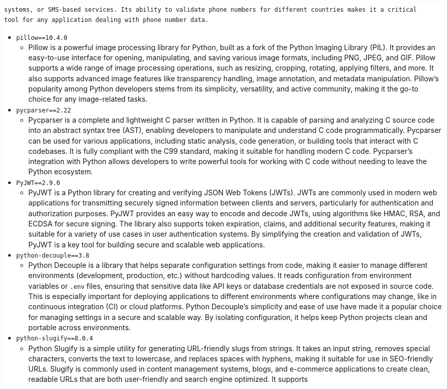     systems, or SMS-based services. Its ability to validate phone numbers for different countries makes it a critical
    tool for any application dealing with phone number data.
- `pillow==10.4.0`
  - Pillow is a powerful image processing library for Python, built as a fork of the Python Imaging Library (PIL). It
    provides an easy-to-use interface for opening, manipulating, and saving various image formats, including PNG,
    JPEG, and GIF. Pillow supports a wide range of image processing operations, such as resizing, cropping, rotating,
    applying filters, and more. It also supports advanced image features like transparency handling, image annotation,
    and metadata manipulation. Pillow’s popularity among Python developers stems from its simplicity, versatility, and
    active community, making it the go-to choice for any image-related tasks.
- `pycparser==2.22`
  - Pycparser is a complete and lightweight C parser written in Python. It is capable of parsing and analyzing C
    source code into an abstract syntax tree (AST), enabling developers to manipulate and understand C code
    programmatically. Pycparser can be used for various applications, including static analysis, code generation, or
    building tools that interact with C codebases. It is fully compliant with the C99 standard, making it suitable for
    handling modern C code. Pycparser’s integration with Python allows developers to write powerful tools for working
    with C code without needing to leave the Python ecosystem.
- `PyJWT==2.9.0`
  - PyJWT is a Python library for creating and verifying JSON Web Tokens (JWTs). JWTs are commonly used in modern web
    applications for transmitting securely signed information between clients and servers, particularly for
    authentication and authorization purposes. PyJWT provides an easy way to encode and decode JWTs, using algorithms
    like HMAC, RSA, and ECDSA for secure signing. The library also supports token expiration, claims, and additional
    security features, making it suitable for a variety of use cases in user authentication systems. By simplifying
    the creation and validation of JWTs, PyJWT is a key tool for building secure and scalable web applications.
- `python-decouple==3.8`
  - Python Decouple is a library that helps separate configuration settings from code, making it easier to manage
    different environments (development, production, etc.) without hardcoding values. It reads configuration from
    environment variables or `.env` files, ensuring that sensitive data like API keys or database credentials are not
    exposed in source code. This is especially important for deploying applications to different environments where
    configurations may change, like in continuous integration (CI) or cloud platforms. Python Decouple’s simplicity
    and ease of use have made it a popular choice for managing settings in a secure and scalable way. By isolating
    configuration, it helps keep Python projects clean and portable across environments.
- `python-slugify==8.0.4`
  - Python Slugify is a simple utility for generating URL-friendly slugs from strings. It takes an input string,
    removes special characters, converts the text to lowercase, and replaces spaces with hyphens, making it suitable
    for use in SEO-friendly URLs. Slugify is commonly used in content management systems, blogs, and e-commerce
    applications to create clean, readable URLs that are both user-friendly and search engine optimized. It supports